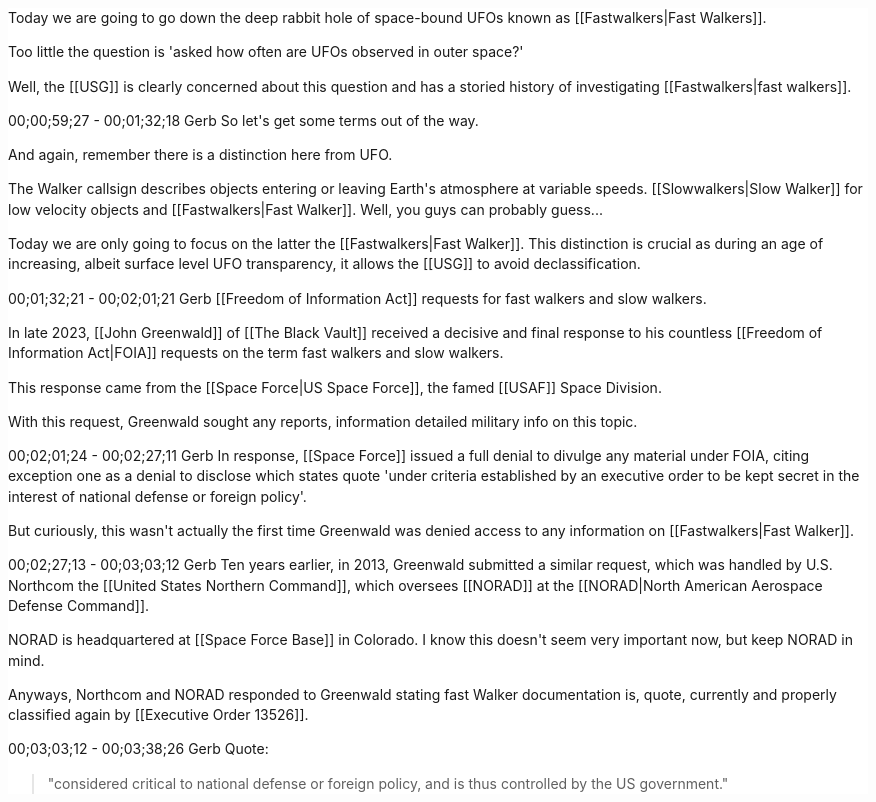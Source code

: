 Today we are going to go down the deep rabbit hole of space-bound UFOs known as [[Fastwalkers|Fast Walkers]]. 

Too little the question is 'asked how often are UFOs observed in outer space?' 

Well, the [[USG]] is clearly concerned about this question and has a storied history of investigating [[Fastwalkers|fast walkers]].

00;00;59;27 - 00;01;32;18
Gerb
So let's get some terms out of the way. 

And again, remember there is a distinction here from UFO. 

The Walker callsign describes objects entering or leaving Earth's atmosphere at variable speeds. [[Slowwalkers|Slow Walker]] for low velocity objects and [[Fastwalkers|Fast Walker]]. Well, you guys can probably guess... 

Today we are only going to focus on the latter the [[Fastwalkers|Fast Walker]]. This distinction is crucial as during an age of increasing, albeit surface level UFO transparency, it allows the [[USG]] to avoid declassification.

00;01;32;21 - 00;02;01;21
Gerb
[[Freedom of Information Act]] requests for fast walkers and slow walkers. 

In late 2023, [[John Greenwald]] of [[The Black Vault]] received a decisive and final response to his countless [[Freedom of Information Act|FOIA]] requests on the term fast walkers and slow walkers. 

This response came from the [[Space Force|US Space Force]], the famed [[USAF]] Space Division. 

With this request, Greenwald sought any reports, information detailed military info on this topic.

00;02;01;24 - 00;02;27;11
Gerb
In response, [[Space Force]] issued a full denial to divulge any material under FOIA, citing exception one as a denial to disclose which states quote 'under criteria established by an executive order to be kept secret in the interest of national defense or foreign policy'. 

But curiously, this wasn't actually the first time Greenwald was denied access to any information on [[Fastwalkers|Fast Walker]].

00;02;27;13 - 00;03;03;12
Gerb
Ten years earlier, in 2013, Greenwald submitted a similar request, which was handled by U.S. Northcom the [[United States Northern Command]], which oversees [[NORAD]] at the [[NORAD|North American Aerospace Defense Command]]. 

NORAD is headquartered at [[Space Force Base]] in Colorado. I know this doesn't seem very important now, but keep NORAD in mind. 

Anyways, Northcom and NORAD responded to Greenwald stating fast Walker documentation is, quote, currently and properly classified again by [[Executive Order 13526]].

00;03;03;12 - 00;03;38;26
Gerb
Quote: 
> "considered critical to national defense or foreign policy, and is thus controlled by the US government." 
